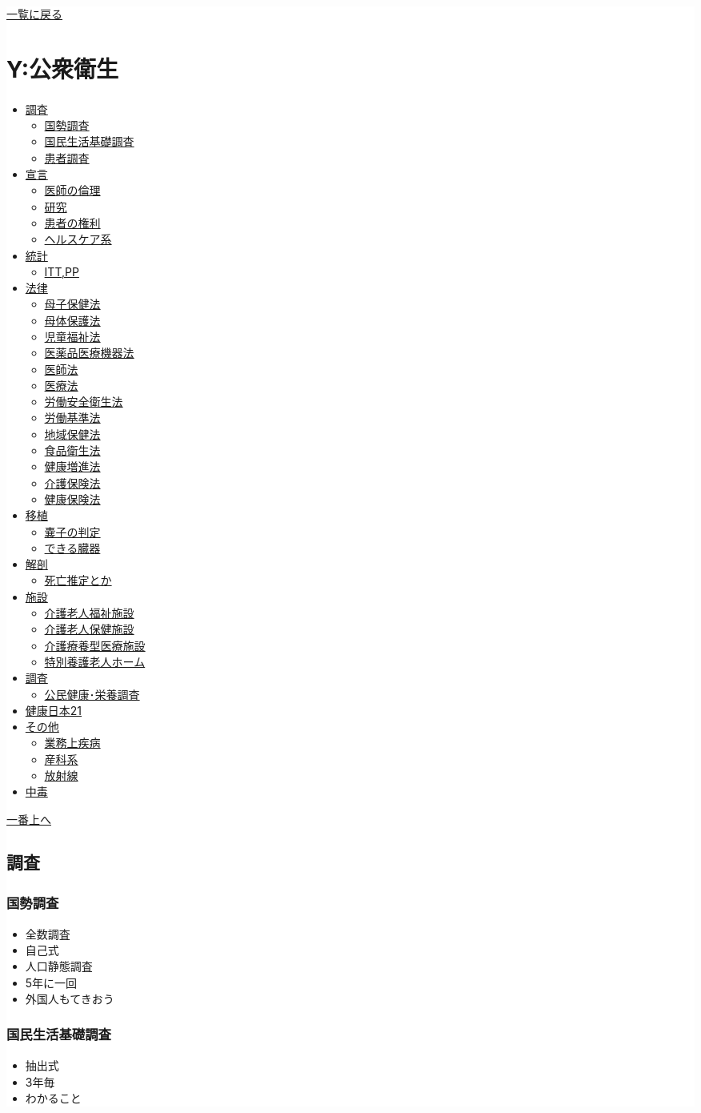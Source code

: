 [一覧に戻る](../README.md)

# Y:公衆衛生

* [調査](#調査)
    * [国勢調査](#国勢調査)
    * [国民生活基礎調査](#国民生活基礎調査)
    * [患者調査](#患者調査)
* [宣言](#宣言)
    * [医師の倫理](#医師の倫理)
    * [研究](#研究)
    * [患者の権利](#患者の権利)
    * [ヘルスケア系](#ヘルスケア系)
* [統計](#統計)
    * [ITT,PP](#itt,pp)
* [法律](#法律)
    * [母子保健法](#母子保健法)
    * [母体保護法](#母体保護法)
    * [児童福祉法](#児童福祉法)
    * [医薬品医療機器法](#医薬品医療機器法)
    * [医師法](#医師法)
    * [医療法](#医療法)
    * [労働安全衛生法](#労働安全衛生法)
    * [労働基準法](#労働基準法)
    * [地域保健法](#地域保健法)
    * [食品衛生法](#食品衛生法)
    * [健康増進法](#健康増進法)
    * [介護保険法](#介護保険法)
    * [健康保険法](#健康保険法)
* [移植](#移植)
    * [嚢子の判定](#嚢子の判定)
    * [できる臓器](#できる臓器)
* [解剖](#解剖)
    * [死亡推定とか](#死亡推定とか)
* [施設](#施設)
    * [介護老人福祉施設](#介護老人福祉施設)
    * [介護老人保健施設](#介護老人保健施設)
    * [介護療養型医療施設](#介護療養型医療施設)
    * [特別養護老人ホーム](#特別養護老人ホーム)
* [調査](#調査)
    * [公民健康･栄養調査](#公民健康･栄養調査)
* [健康日本21](#健康日本21)
* [その他](#その他)
    * [業務上疾病](#業務上疾病)
    * [産科系](#産科系)
    * [放射線](#放射線)
* [中毒](#中毒)


[一番上へ](#y:公衆衛生)
## 調査
### 国勢調査
* 全数調査
* 自己式
* 人口静態調査
* 5年に一回
* 外国人もてきおう
### 国民生活基礎調査
* 抽出式
* 3年毎
* わかること